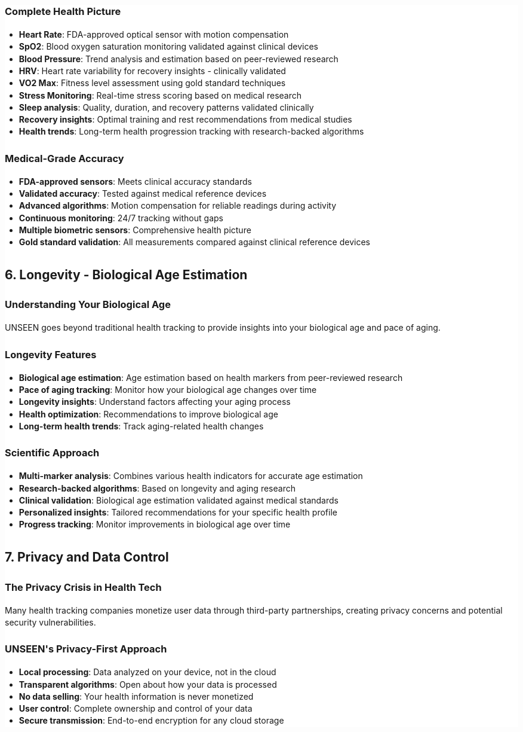 ### Complete Health Picture
- **Heart Rate**: FDA-approved optical sensor with motion compensation
- **SpO2**: Blood oxygen saturation monitoring validated against clinical devices
- **Blood Pressure**: Trend analysis and estimation based on peer-reviewed research
- **HRV**: Heart rate variability for recovery insights - clinically validated
- **VO2 Max**: Fitness level assessment using gold standard techniques
- **Stress Monitoring**: Real-time stress scoring based on medical research
- **Sleep analysis**: Quality, duration, and recovery patterns validated clinically
- **Recovery insights**: Optimal training and rest recommendations from medical studies
- **Health trends**: Long-term health progression tracking with research-backed algorithms

### Medical-Grade Accuracy
- **FDA-approved sensors**: Meets clinical accuracy standards
- **Validated accuracy**: Tested against medical reference devices
- **Advanced algorithms**: Motion compensation for reliable readings during activity
- **Continuous monitoring**: 24/7 tracking without gaps
- **Multiple biometric sensors**: Comprehensive health picture
- **Gold standard validation**: All measurements compared against clinical reference devices

## 6. Longevity - Biological Age Estimation

### Understanding Your Biological Age
UNSEEN goes beyond traditional health tracking to provide insights into your biological age and pace of aging.

### Longevity Features
- **Biological age estimation**: Age estimation based on health markers from peer-reviewed research
- **Pace of aging tracking**: Monitor how your biological age changes over time
- **Longevity insights**: Understand factors affecting your aging process
- **Health optimization**: Recommendations to improve biological age
- **Long-term health trends**: Track aging-related health changes

### Scientific Approach
- **Multi-marker analysis**: Combines various health indicators for accurate age estimation
- **Research-backed algorithms**: Based on longevity and aging research
- **Clinical validation**: Biological age estimation validated against medical standards
- **Personalized insights**: Tailored recommendations for your specific health profile
- **Progress tracking**: Monitor improvements in biological age over time

## 7. Privacy and Data Control

### The Privacy Crisis in Health Tech
Many health tracking companies monetize user data through third-party partnerships, creating privacy concerns and potential security vulnerabilities.

### UNSEEN's Privacy-First Approach
- **Local processing**: Data analyzed on your device, not in the cloud
- **Transparent algorithms**: Open about how your data is processed
- **No data selling**: Your health information is never monetized
- **User control**: Complete ownership and control of your data
- **Secure transmission**: End-to-end encryption for any cloud storage
